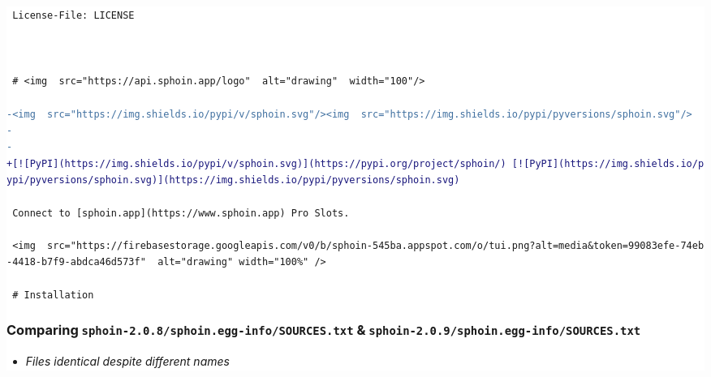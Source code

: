 ```diff
 License-File: LICENSE
 
 
 
 # <img  src="https://api.sphoin.app/logo"  alt="drawing"  width="100"/>
 
-<img  src="https://img.shields.io/pypi/v/sphoin.svg"/><img  src="https://img.shields.io/pypi/pyversions/sphoin.svg"/> 
-
-
+[![PyPI](https://img.shields.io/pypi/v/sphoin.svg)](https://pypi.org/project/sphoin/) [![PyPI](https://img.shields.io/pypi/pyversions/sphoin.svg)](https://img.shields.io/pypi/pyversions/sphoin.svg)
 
 Connect to [sphoin.app](https://www.sphoin.app) Pro Slots.
 
 <img  src="https://firebasestorage.googleapis.com/v0/b/sphoin-545ba.appspot.com/o/tui.png?alt=media&token=99083efe-74eb-4418-b7f9-abdca46d573f"  alt="drawing" width="100%" />
 
 # Installation
```

### Comparing `sphoin-2.0.8/sphoin.egg-info/SOURCES.txt` & `sphoin-2.0.9/sphoin.egg-info/SOURCES.txt`

 * *Files identical despite different names*

